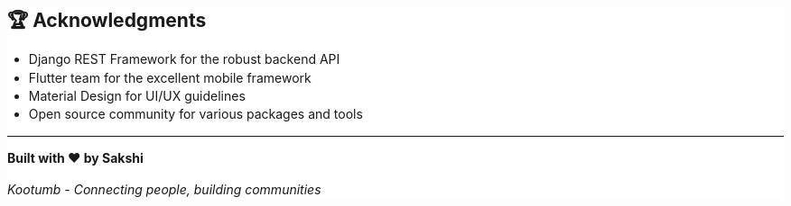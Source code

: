 ## 🏆 Acknowledgments

- Django REST Framework for the robust backend API
- Flutter team for the excellent mobile framework
- Material Design for UI/UX guidelines
- Open source community for various packages and tools

---

**Built with ❤️ by Sakshi**

*Kootumb - Connecting people, building communities*
